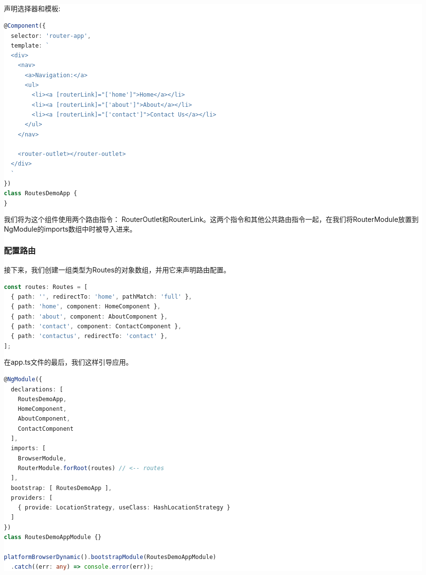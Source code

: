 声明选择器和模板:

```ts
@Component({
  selector: 'router-app',
  template: `
  <div>
    <nav>
      <a>Navigation:</a>
      <ul>
        <li><a [routerLink]="['home']">Home</a></li>
        <li><a [routerLink]="['about']">About</a></li>
        <li><a [routerLink]="['contact']">Contact Us</a></li>
      </ul>
    </nav>

    <router-outlet></router-outlet>
  </div>
  `
})
class RoutesDemoApp {
}
```

我们将为这个组件使用两个路由指令： RouterOutlet和RouterLink。这两个指令和其他公共路由指令一起，在我们将RouterModule放置到NgModule的imports数组中时被导入进来。

### 配置路由

接下来，我们创建一组类型为Routes的对象数组，并用它来声明路由配置。

```ts
const routes: Routes = [
  { path: '', redirectTo: 'home', pathMatch: 'full' },
  { path: 'home', component: HomeComponent },
  { path: 'about', component: AboutComponent },
  { path: 'contact', component: ContactComponent },
  { path: 'contactus', redirectTo: 'contact' },
];
```

在app.ts文件的最后，我们这样引导应用。

```ts
@NgModule({
  declarations: [
    RoutesDemoApp,
    HomeComponent,
    AboutComponent,
    ContactComponent
  ],
  imports: [
    BrowserModule,
    RouterModule.forRoot(routes) // <-- routes
  ],
  bootstrap: [ RoutesDemoApp ],
  providers: [
    { provide: LocationStrategy, useClass: HashLocationStrategy }
  ]
})
class RoutesDemoAppModule {}

platformBrowserDynamic().bootstrapModule(RoutesDemoAppModule)
  .catch((err: any) => console.error(err));
```
